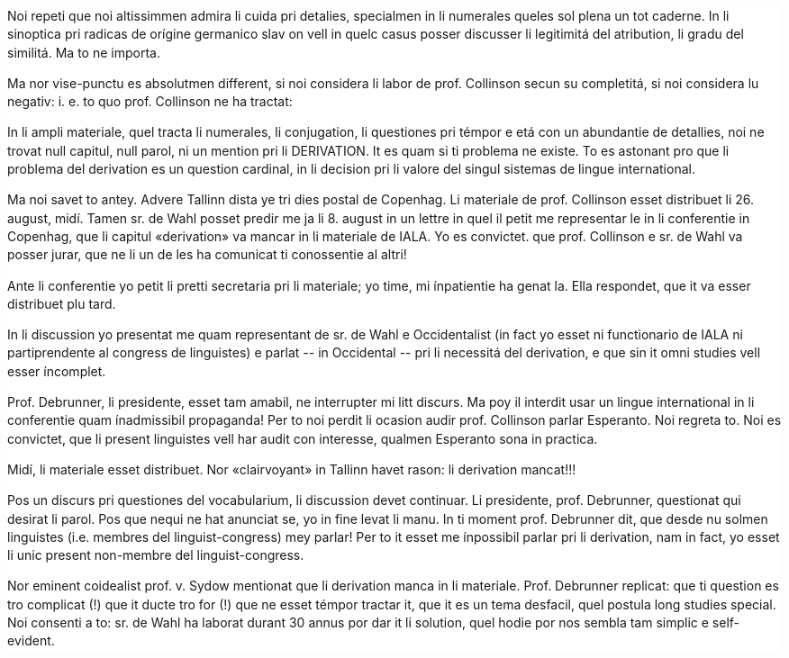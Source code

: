 Noi repeti que noi altissimmen admira li cuida pri detalies, specialmen
in li numerales queles sol plena un tot caderne. In li sinoptica pri
radicas de orígine germanico slav on vell in quelc casus posser
discusser li legitimitá del atribution, li gradu del similitá. Ma to ne
importa.

Ma nor vise-punctu es absolutmen different, si noi considera li labor de
prof. Collinson secun su completitá, si noi considera lu negativ: i. e.
to quo prof. Collinson ne ha tractat:

In li ampli materiale, quel tracta li numerales, li conjugation, li
questiones pri témpor e etá con un abundantie de detallies, noi ne
trovat null capitul, null parol, ni un mention pri li DERIVATION. It es
quam si ti problema ne existe. To es astonant pro que li problema del
derivation es un question cardinal, in li decision pri li valore del
singul sistemas de lingue international.



Ma noi savet to antey. Advere Tallinn dista ye tri dies postal de
Copenhag. Li materiale de prof. Collinson esset distribuet li 26.
august, midí. Tamen sr. de Wahl posset predir me ja li 8. august in un
lettre in quel il petit me representar le in li conferentie in Copenhag,
que li capitul «derivation» va mancar in li materiale de IALA. Yo es
convictet. que prof. Collinson e sr. de Wahl va posser jurar, que ne li
un de les ha comunicat ti conossentie al altri!

Ante li conferentie yo petit li pretti secretaria pri li materiale;
yo time, mi ínpatientie ha genat la. Ella respondet, que it va esser
distribuet plu tard.

In li discussion yo presentat me quam representant de sr. de Wahl e
Occidentalist (in fact yo esset ni functionario de IALA ni
partiprendente al congress de linguistes) e parlat -- in Occidental --
pri li necessitá del derivation, e que sin it omni studies vell esser
íncomplet.

Prof. Debrunner, li presidente, esset tam amabil, ne interrupter mi litt
discurs. Ma poy il interdit usar un lingue international in li
conferentie quam ínadmissibil propaganda! Per to noi perdit li ocasion
audir prof. Collinson parlar Esperanto. Noi regreta to. Noi es
convictet, que li present linguistes vell har audit con interesse,
qualmen Esperanto sona in practica.

Midí, li materiale esset distribuet. Nor «clairvoyant» in Tallinn
havet rason: li derivation mancat!!!

Pos un discurs pri questiones del vocabularium, li discussion devet
continuar. Li presidente, prof. Debrunner, questionat qui desirat li
parol. Pos que nequi ne hat anunciat se, yo in fine levat li manu. In ti
moment prof. Debrunner dit, que desde nu solmen linguistes (i.e. membres
del linguist-congress) mey parlar! Per to it esset me ínpossibil parlar
pri li derivation, nam in fact, yo esset li unic present non-membre del
linguist-congress.

Nor eminent coidealist prof. v. Sydow mentionat que li derivation manca
in li materiale. Prof. Debrunner replicat: que ti question es tro
complicat (!) que it ducte tro for (!) que ne esset témpor tractar it,
que it es un tema desfacil, quel postula long studies special. Noi
consenti a to: sr. de Wahl ha laborat durant 30 annus por dar it li
solution, quel hodie por nos sembla tam simplic e self-evident.
